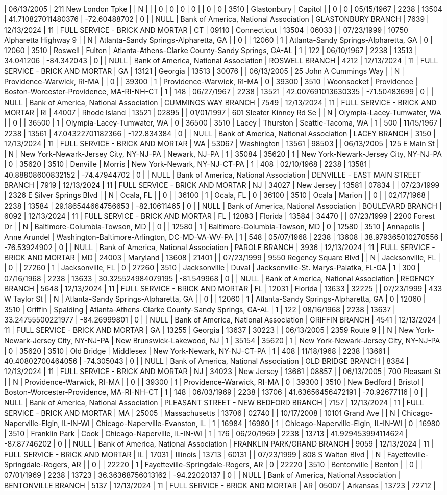 | 06/13/2005 | 211 New London Tpke |  | N |  |  | 0 | 0 | 0 | 0 |  | 0 | 0 | 3510 | Glastonbury | Capitol |  | 0 | 0 | 05/15/1967 | 2238 | 13504 | 41.710827011480376 | -72.60488702 | 0 |  | NULL | Bank of America, National Association | GLASTONBURY BRANCH | 7639 | 12/13/2024 | 11 | FULL SERVICE - BRICK AND MORTAR | CT | 09110 | Connecticut | 13504 | 06033 |
| 07/23/1999 | 10750 Alpharetta Highway 9 |  | N | Atlanta-Sandy Springs-Alpharetta, GA |  | 0 |  | 12060 | 1 | Atlanta-Sandy Springs-Alpharetta, GA | 0 | 12060 | 3510 | Roswell | Fulton | Atlanta-Athens-Clarke County-Sandy Springs, GA-AL | 1 | 122 | 06/10/1967 | 2238 | 13513 | 34.041206 | -84.342043 | 0 |  | NULL | Bank of America, National Association | ROSWELL BRANCH | 4212 | 12/13/2024 | 11 | FULL SERVICE - BRICK AND MORTAR | GA | 13121 | Georgia | 13513 | 30076 |
| 06/13/2005 | 25 John A Cummings Way |  | N | Providence-Warwick, RI-MA |  | 0 |  | 39300 | 1 | Providence-Warwick, RI-MA | 0 | 39300 | 3510 | Woonsocket | Providence | Boston-Worcester-Providence, MA-RI-NH-CT | 1 | 148 | 06/27/1967 | 2238 | 13521 | 42.007691013630335 | -71.50483699 | 0 |  | NULL | Bank of America, National Association | CUMMINGS WAY BRANCH | 7549 | 12/13/2024 | 11 | FULL SERVICE - BRICK AND MORTAR | RI | 44007 | Rhode Island | 13521 | 02895 |
| 01/01/1997 | 601 Sleater Kinney Rd Se |  | N | Olympia-Lacey-Tumwater, WA |  | 0 |  | 36500 | 1 | Olympia-Lacey-Tumwater, WA | 0 | 36500 | 3510 | Lacey | Thurston | Seattle-Tacoma, WA | 1 | 500 | 11/15/1967 | 2238 | 13561 | 47.04322701182366 | -122.834384 | 0 |  | NULL | Bank of America, National Association | LACEY BRANCH | 3150 | 12/13/2024 | 11 | FULL SERVICE - BRICK AND MORTAR | WA | 53067 | Washington | 13561 | 98503 |
| 06/13/2005 | 125 E Main St |  | N | New York-Newark-Jersey City, NY-NJ-PA | Newark, NJ-PA | 1 | 35084 | 35620 | 1 | New York-Newark-Jersey City, NY-NJ-PA | 0 | 35620 | 3510 | Denville | Morris | New York-Newark, NY-NJ-CT-PA | 1 | 408 | 02/10/1968 | 2238 | 13581 | 40.88808600832152 | -74.47944702 | 0 |  | NULL | Bank of America, National Association | DENVILLE - EAST MAIN STREET BRANCH | 7919 | 12/13/2024 | 11 | FULL SERVICE - BRICK AND MORTAR | NJ | 34027 | New Jersey | 13581 | 07834 |
| 07/23/1999 | 2326 E Silver Springs Blvd |  | N | Ocala, FL |  | 0 |  | 36100 | 1 | Ocala, FL | 0 | 36100 | 3510 | Ocala | Marion |  | 0 |  | 02/17/1968 | 2238 | 13584 | 29.186544664756653 | -82.10611465 | 0 |  | NULL | Bank of America, National Association | BOULEVARD BRANCH | 6092 | 12/13/2024 | 11 | FULL SERVICE - BRICK AND MORTAR | FL | 12083 | Florida | 13584 | 34470 |
| 07/23/1999 | 2200 Forest Dr |  | N | Baltimore-Columbia-Towson, MD |  | 0 |  | 12580 | 1 | Baltimore-Columbia-Towson, MD | 0 | 12580 | 3510 | Annapolis | Anne Arundel | Washington-Baltimore-Arlington, DC-MD-VA-WV-PA | 1 | 548 | 05/07/1968 | 2238 | 13608 | 38.979365010270556 | -76.53924902 | 0 |  | NULL | Bank of America, National Association | PAROLE BRANCH | 3936 | 12/13/2024 | 11 | FULL SERVICE - BRICK AND MORTAR | MD | 24003 | Maryland | 13608 | 21401 |
| 07/23/1999 | 9550 Regency Square Blvd |  | N | Jacksonville, FL |  | 0 |  | 27260 | 1 | Jacksonville, FL | 0 | 27260 | 3510 | Jacksonville | Duval | Jacksonville-St. Marys-Palatka, FL-GA | 1 | 300 | 07/16/1968 | 2238 | 13633 | 30.325524984079195 | -81.549968 | 0 |  | NULL | Bank of America, National Association | REGENCY BRANCH | 5648 | 12/13/2024 | 11 | FULL SERVICE - BRICK AND MORTAR | FL | 12031 | Florida | 13633 | 32225 |
| 07/23/1999 | 433 W Taylor St |  | N | Atlanta-Sandy Springs-Alpharetta, GA |  | 0 |  | 12060 | 1 | Atlanta-Sandy Springs-Alpharetta, GA | 0 | 12060 | 3510 | Griffin | Spalding | Atlanta-Athens-Clarke County-Sandy Springs, GA-AL | 1 | 122 | 08/16/1968 | 2238 | 13637 | 33.24755500221977 | -84.26999801 | 0 |  | NULL | Bank of America, National Association | GRIFFIN BRANCH | 4541 | 12/13/2024 | 11 | FULL SERVICE - BRICK AND MORTAR | GA | 13255 | Georgia | 13637 | 30223 |
| 06/13/2005 | 2359 Route 9 |  | N | New York-Newark-Jersey City, NY-NJ-PA | New Brunswick-Lakewood, NJ | 1 | 35154 | 35620 | 1 | New York-Newark-Jersey City, NY-NJ-PA | 0 | 35620 | 3510 | Old Bridge | Middlesex | New York-Newark, NY-NJ-CT-PA | 1 | 408 | 11/18/1968 | 2238 | 13661 | 40.40802700464056 | -74.305043 | 0 |  | NULL | Bank of America, National Association | OLD BRIDGE BRANCH | 8384 | 12/13/2024 | 11 | FULL SERVICE - BRICK AND MORTAR | NJ | 34023 | New Jersey | 13661 | 08857 |
| 06/13/2005 | 700 Pleasant St |  | N | Providence-Warwick, RI-MA |  | 0 |  | 39300 | 1 | Providence-Warwick, RI-MA | 0 | 39300 | 3510 | New Bedford | Bristol | Boston-Worcester-Providence, MA-RI-NH-CT | 1 | 148 | 06/03/1969 | 2238 | 13706 | 41.63656456472191 | -70.92677116 | 0 |  | NULL | Bank of America, National Association | PLEASANT STREET - NEW BEDFORD BRANCH | 7157 | 12/13/2024 | 11 | FULL SERVICE - BRICK AND MORTAR | MA | 25005 | Massachusetts | 13706 | 02740 |
| 10/17/2008 | 10101 Grand Ave |  | N | Chicago-Naperville-Elgin, IL-IN-WI | Chicago-Naperville-Evanston, IL | 1 | 16984 | 16980 | 1 | Chicago-Naperville-Elgin, IL-IN-WI | 0 | 16980 | 3510 | Franklin Park | Cook | Chicago-Naperville, IL-IN-WI | 1 | 176 | 06/20/1969 | 2238 | 13713 | 41.929453994114624 | -87.87746202 | 0 |  | NULL | Bank of America, National Association | FRANKLIN PARK/GRAND BRANCH | 9059 | 12/13/2024 | 11 | FULL SERVICE - BRICK AND MORTAR | IL | 17031 | Illinois | 13713 | 60131 |
| 07/23/1999 | 808 S Walton Blvd |  | N | Fayetteville-Springdale-Rogers, AR |  | 0 |  | 22220 | 1 | Fayetteville-Springdale-Rogers, AR | 0 | 22220 | 3510 | Bentonville | Benton |  | 0 |  | 07/01/1969 | 2238 | 13723 | 36.36368756013162 | -94.22020137 | 0 |  | NULL | Bank of America, National Association | BENTONVILLE BRANCH | 5137 | 12/13/2024 | 11 | FULL SERVICE - BRICK AND MORTAR | AR | 05007 | Arkansas | 13723 | 72712 |